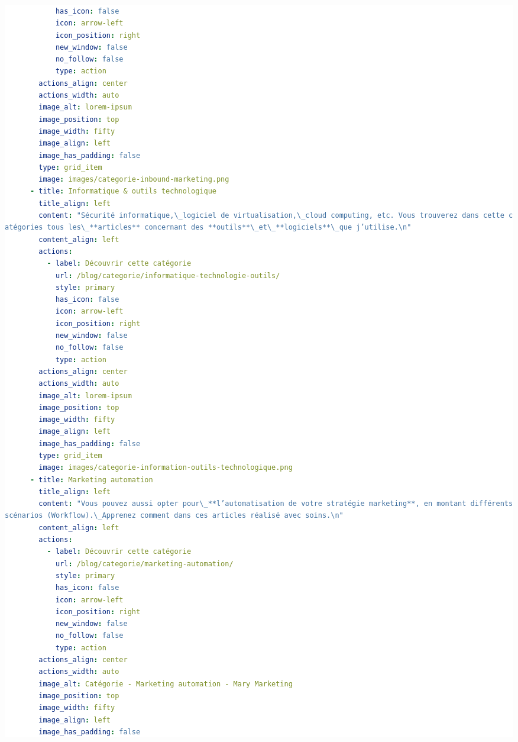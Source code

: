 ```yaml
            has_icon: false
            icon: arrow-left
            icon_position: right
            new_window: false
            no_follow: false
            type: action
        actions_align: center
        actions_width: auto
        image_alt: lorem-ipsum
        image_position: top
        image_width: fifty
        image_align: left
        image_has_padding: false
        type: grid_item
        image: images/categorie-inbound-marketing.png
      - title: Informatique & outils technologique
        title_align: left
        content: "Sécurité informatique,\_logiciel de virtualisation,\_cloud computing, etc. Vous trouverez dans cette catégories tous les\_**articles** concernant des **outils**\_et\_**logiciels**\_que j’utilise.\n"
        content_align: left
        actions:
          - label: Découvrir cette catégorie
            url: /blog/categorie/informatique-technologie-outils/
            style: primary
            has_icon: false
            icon: arrow-left
            icon_position: right
            new_window: false
            no_follow: false
            type: action
        actions_align: center
        actions_width: auto
        image_alt: lorem-ipsum
        image_position: top
        image_width: fifty
        image_align: left
        image_has_padding: false
        type: grid_item
        image: images/categorie-information-outils-technologique.png
      - title: Marketing automation
        title_align: left
        content: "Vous pouvez aussi opter pour\_**l’automatisation de votre stratégie marketing**, en montant différents scénarios (Workflow).\_Apprenez comment dans ces articles réalisé avec soins.\n"
        content_align: left
        actions:
          - label: Découvrir cette catégorie
            url: /blog/categorie/marketing-automation/
            style: primary
            has_icon: false
            icon: arrow-left
            icon_position: right
            new_window: false
            no_follow: false
            type: action
        actions_align: center
        actions_width: auto
        image_alt: Catégorie - Marketing automation - Mary Marketing
        image_position: top
        image_width: fifty
        image_align: left
        image_has_padding: false
```